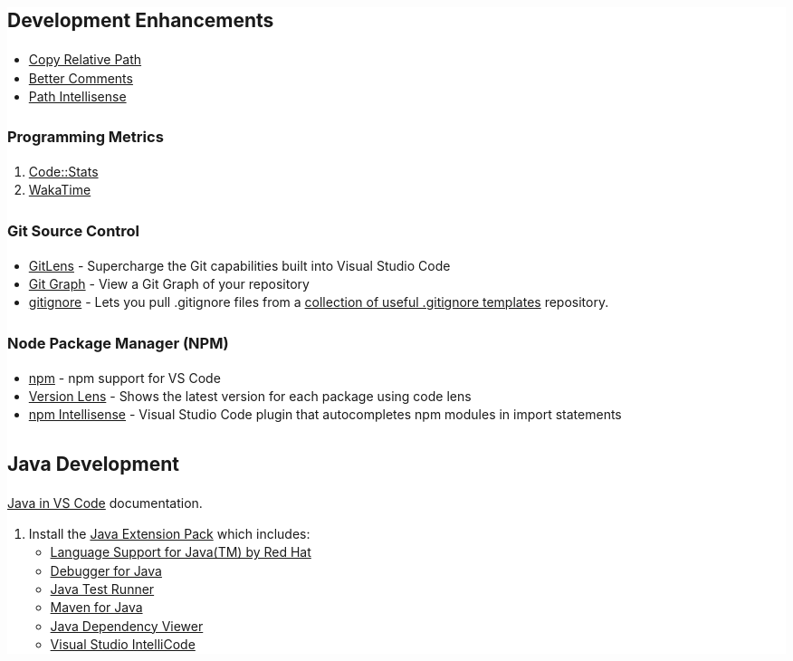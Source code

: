 ## Development Enhancements

- [Copy Relative Path](https://marketplace.visualstudio.com/items?itemName=alexdima.copy-relative-path)
- [Better Comments](https://marketplace.visualstudio.com/items?itemName=aaron-bond.better-comments)
- [Path Intellisense](https://marketplace.visualstudio.com/items?itemName=christian-kohler.path-intellisense)

### Programming Metrics

1. [Code::Stats](https://marketplace.visualstudio.com/items?itemName=riussi.code-stats-vscode)
2. [WakaTime](https://marketplace.visualstudio.com/items?itemName=WakaTime.vscode-wakatime)

### Git Source Control

- [GitLens](https://marketplace.visualstudio.com/items?itemName=eamodio.gitlens) - 
Supercharge the Git capabilities built into Visual Studio Code
- [Git Graph](https://marketplace.visualstudio.com/items?itemName=mhutchie.git-graph) - 
View a Git Graph of your repository
- [gitignore](https://marketplace.visualstudio.com/items?itemName=codezombiech.gitignore) - 
Lets you pull .gitignore files from a [collection of useful .gitignore templates](https://github.com/github/gitignore) repository.

### Node Package Manager (NPM)

- [npm](https://marketplace.visualstudio.com/items?itemName=eg2.vscode-npm-script) - npm support for VS Code
- [Version Lens](https://marketplace.visualstudio.com/items?itemName=pflannery.vscode-versionlens) - 
Shows the latest version for each package using code lens
- [npm Intellisense](https://marketplace.visualstudio.com/items?itemName=christian-kohler.npm-intellisense) - 
Visual Studio Code plugin that autocompletes npm modules in import statements

## Java Development

[Java in VS Code](https://code.visualstudio.com/docs/languages/java) documentation.  

1. Install the [Java Extension Pack](https://marketplace.visualstudio.com/items?itemName=vscjava.vscode-java-pack) 
which includes:
    - [Language Support for Java(TM) by Red Hat](https://marketplace.visualstudio.com/items?itemName=redhat.java)
    - [Debugger for Java](https://marketplace.visualstudio.com/items?itemName=vscjava.vscode-java-debug)
    - [Java Test Runner](https://marketplace.visualstudio.com/items?itemName=vscjava.vscode-java-test)
    - [Maven for Java](https://marketplace.visualstudio.com/items?itemName=vscjava.vscode-maven)
    - [Java Dependency Viewer](https://marketplace.visualstudio.com/items?itemName=vscjava.vscode-java-dependency)
    - [Visual Studio IntelliCode](https://marketplace.visualstudio.com/items?itemName=VisualStudioExptTeam.vscodeintellicode)
